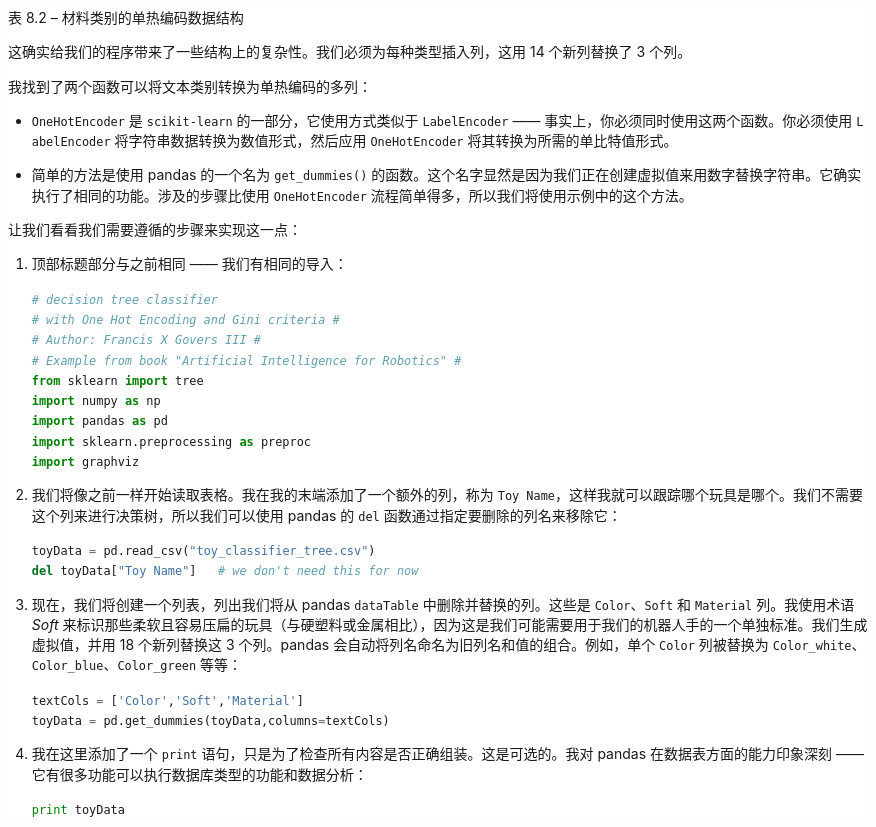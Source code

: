 表 8.2 – 材料类别的单热编码数据结构

这确实给我们的程序带来了一些结构上的复杂性。我们必须为每种类型插入列，这用 14 个新列替换了 3 个列。

我找到了两个函数可以将文本类别转换为单热编码的多列：

+   `OneHotEncoder` 是 `scikit-learn` 的一部分，它使用方式类似于 `LabelEncoder` —— 事实上，你必须同时使用这两个函数。你必须使用 `LabelEncoder` 将字符串数据转换为数值形式，然后应用 `OneHotEncoder` 将其转换为所需的单比特值形式。

+   简单的方法是使用 pandas 的一个名为 `get_dummies()` 的函数。这个名字显然是因为我们正在创建虚拟值来用数字替换字符串。它确实执行了相同的功能。涉及的步骤比使用 `OneHotEncoder` 流程简单得多，所以我们将使用示例中的这个方法。

让我们看看我们需要遵循的步骤来实现这一点：

1.  顶部标题部分与之前相同 —— 我们有相同的导入：

    ```py
    # decision tree classifier
    # with One Hot Encoding and Gini criteria #
    # Author: Francis X Govers III #
    # Example from book "Artificial Intelligence for Robotics" #
    from sklearn import tree
    import numpy as np
    import pandas as pd
    import sklearn.preprocessing as preproc
    import graphviz
    ```

1.  我们将像之前一样开始读取表格。我在我的末端添加了一个额外的列，称为 `Toy Name`，这样我就可以跟踪哪个玩具是哪个。我们不需要这个列来进行决策树，所以我们可以使用 pandas 的 `del` 函数通过指定要删除的列名来移除它：

    ```py
    toyData = pd.read_csv("toy_classifier_tree.csv")
    del toyData["Toy Name"]   # we don't need this for now
    ```

1.  现在，我们将创建一个列表，列出我们将从 pandas `dataTable` 中删除并替换的列。这些是 `Color`、`Soft` 和 `Material` 列。我使用术语 *Soft* 来标识那些柔软且容易压扁的玩具（与硬塑料或金属相比），因为这是我们可能需要用于我们的机器人手的一个单独标准。我们生成虚拟值，并用 18 个新列替换这 3 个列。pandas 会自动将列名命名为旧列名和值的组合。例如，单个 `Color` 列被替换为 `Color_white`、`Color_blue`、`Color_green` 等等：

    ```py
    textCols = ['Color','Soft','Material']
    toyData = pd.get_dummies(toyData,columns=textCols)
    ```

1.  我在这里添加了一个 `print` 语句，只是为了检查所有内容是否正确组装。这是可选的。我对 pandas 在数据表方面的能力印象深刻 —— 它有很多功能可以执行数据库类型的功能和数据分析：

    ```py
    print toyData
    ```
